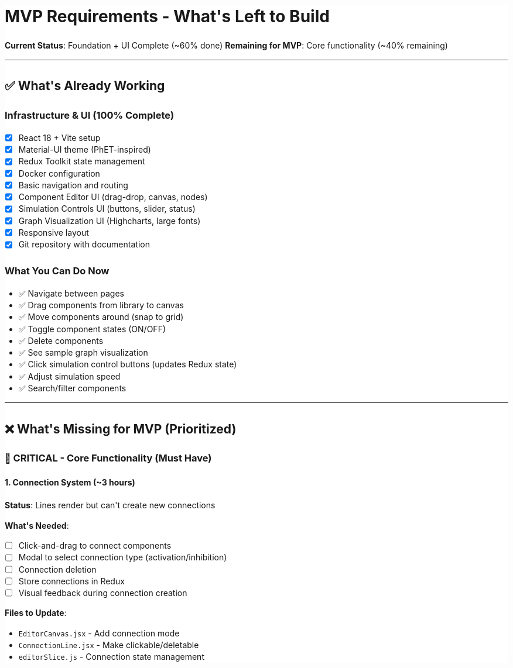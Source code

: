 # MVP Requirements - What's Left to Build

**Current Status**: Foundation + UI Complete (~60% done)
**Remaining for MVP**: Core functionality (~40% remaining)

---

## ✅ What's Already Working

### Infrastructure & UI (100% Complete)
- [x] React 18 + Vite setup
- [x] Material-UI theme (PhET-inspired)
- [x] Redux Toolkit state management
- [x] Docker configuration
- [x] Basic navigation and routing
- [x] Component Editor UI (drag-drop, canvas, nodes)
- [x] Simulation Controls UI (buttons, slider, status)
- [x] Graph Visualization UI (Highcharts, large fonts)
- [x] Responsive layout
- [x] Git repository with documentation

### What You Can Do Now
- ✅ Navigate between pages
- ✅ Drag components from library to canvas
- ✅ Move components around (snap to grid)
- ✅ Toggle component states (ON/OFF)
- ✅ Delete components
- ✅ See sample graph visualization
- ✅ Click simulation control buttons (updates Redux state)
- ✅ Adjust simulation speed
- ✅ Search/filter components

---

## ❌ What's Missing for MVP (Prioritized)

### 🔴 CRITICAL - Core Functionality (Must Have)

#### 1. Connection System (~3 hours)
**Status**: Lines render but can't create new connections

**What's Needed**:
- [ ] Click-and-drag to connect components
- [ ] Modal to select connection type (activation/inhibition)
- [ ] Connection deletion
- [ ] Store connections in Redux
- [ ] Visual feedback during connection creation

**Files to Update**:
- `EditorCanvas.jsx` - Add connection mode
- `ConnectionLine.jsx` - Make clickable/deletable
- `editorSlice.js` - Connection state management
